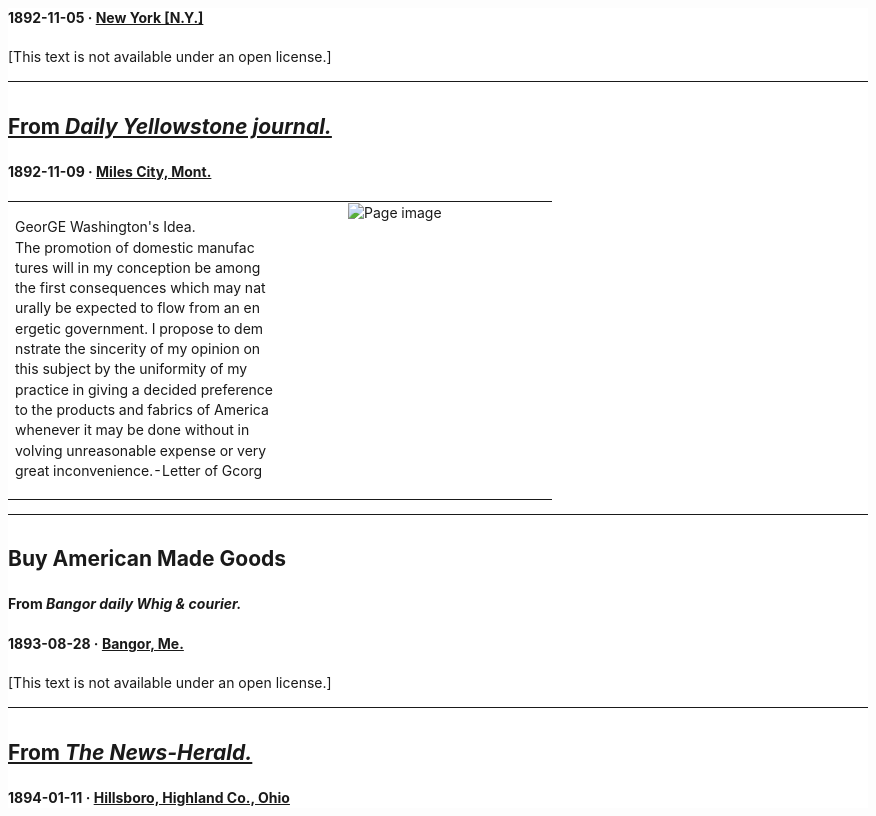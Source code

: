 #### 1892-11-05 &middot; [New York [N.Y.]](http://dbpedia.org/resource/New_York_City)

[This text is not available under an open license.]

---

## [From _Daily Yellowstone journal._](https://www.loc.gov/resource/sn86075021/1892-11-09/ed-1/?sp=2)

#### 1892-11-09 &middot; [Miles City, Mont.](http://dbpedia.org/resource/Miles_City%2C_Montana)

<table style="width: 100%;"><tr><td style="width: 50%">

  
GeorGE Washington&#x27;s Idea.  
The promotion of domestic manufac­  
tures will in my conception be among  
the first consequences which may nat­  
urally be expected to flow from an en­  
ergetic government. I propose to dem­  
nstrate the sincerity of my opinion on  
this subject by the uniformity of my  
practice in giving a decided preference  
to the products and fabrics of America  
whenever it may be done without in­  
volving unreasonable expense or very  
great inconvenience.-Letter of Gcorg
</td><td style="width: 50%; max-height: 75%; margin: auto; display: block;">
<img alt="Page image" src="https://tile.loc.gov/image-services/iiif/service:ndnp:mthi:batch_mthi_dragonfly_ver01:data:sn86075021:00294550033:1892110901:1083/pct:22.987477638640428,79.45246690734055,14.378354203935599,7.03971119133574/!600,600/0/default.jpg"/>
</td>
</tr></table>

---

## Buy American Made Goods

#### From _Bangor daily Whig & courier._

#### 1893-08-28 &middot; [Bangor, Me.](http://dbpedia.org/resource/Bangor%2C_Maine)

[This text is not available under an open license.]

---

## [From _The News-Herald._](https://www.loc.gov/resource/sn85038161/1894-01-11/ed-1/?sp=1)

#### 1894-01-11 &middot; [Hillsboro, Highland Co., Ohio](http://dbpedia.org/resource/Hillsboro%2C_Ohio)
